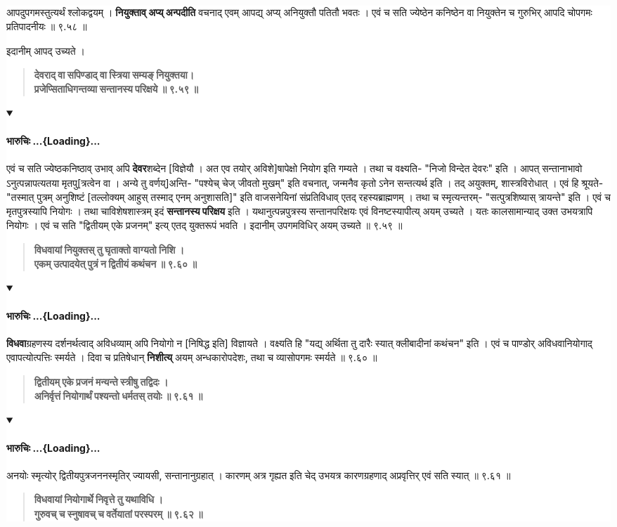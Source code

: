 
आपदुपगमस्तुत्यर्थं श्लोकद्वयम् । **नियुक्ताव् अप्य् अन्पदीति** वचनाद् एवम् आपद्य् अप्य् अनियुक्तौ पतितौ भवतः । एवं च सति ज्येष्ठेन कनिष्ठेन वा नियुक्तेन च गुरुभिर् आपदि चोपगमः प्रतिपादनीयः ॥ ९.५८ ॥

इदानीम् आपद् उच्यते ।
</details>
</div>


> **देवराद् वा सपिण्डाद् वा स्त्रिया सम्यङ् नियुक्तया।**  
> **प्रजेप्सिताधिगन्तव्या सन्तानस्य परिक्षये  ॥ ९.५९ ॥**

<div class="js_include" newlevelforh1="4" title="भारुचिः" unfilled url="/kalpAntaram/smRtiH/manuH/bhAruchiH/09/059_devarAd_vA.md">
<details open><summary><h4>भारुचिः ...{Loading}...</h4></summary>


एवं च सति ज्येष्ठकनिष्ठाव् उभाव् अपि **देवर**शब्देन [विज्ञेयौ । अत एव तयोर् अविशे]षापेक्षो नियोग इति गम्यते । तथा च वक्ष्यति- "निजो विन्देत देवरः" इति । आपत् सन्तानाभावो ऽनुत्पन्नापत्यतया मृतपु[त्रत्वेन वा । अन्ये तु वर्णय्]अन्ति- "पश्येच् चेज् जीवतो मुखम्" इति वचनात्, जन्मनैव कृतो ऽनेन सन्तत्यर्थ इति । तद् अयुक्तम्, शास्त्रविरोधात् । एवं हि श्रूयते- "तस्मात् पुत्रम् अनुशिष्टं [तल्लोक्यम् आहुस् तस्माद् एनम् अनुशासति]" इति वाजसनेयिनां संप्रतिविधाव् एतद् रहस्यब्राह्मणम् । तथा च स्मृत्यन्तरम्- "सत्पुत्रशिष्यास् त्रायन्ते" इति । एवं च मृतपुत्रस्यापि नियोगः । तथा चाविशेषशास्त्रम् इदं **सन्तानस्य परिक्षय** इति । यथानुत्पन्नपुत्रस्य सन्तानपरिक्षयः एवं विनष्टस्यापीत्य् अयम् उच्यते । यतः कालसामान्याद् उक्त उभयत्रापि नियोगः । एवं च सति "द्वितीयम् एके प्रजनम्" इत्य् एतद् युक्तरूपं भवति । इदानीम् उपगमविधिर् अयम् उच्यते ॥ ९.५९ ॥
</details>
</div>


> **विधवायां नियुक्तस् तु घृताक्तो वाग्यतो निशि ।**  
> **एकम् उत्पादयेत् पुत्रं न द्वितीयं कथंचन  ॥ ९.६० ॥**

<div class="js_include" newlevelforh1="4" title="भारुचिः" unfilled url="/kalpAntaram/smRtiH/manuH/bhAruchiH/09/060_vidhavAyAn_niyuktas.md">
<details open><summary><h4>भारुचिः ...{Loading}...</h4></summary>


**विधवा**ग्रहणस्य दर्शनर्थत्वाद् अविधव्याम् अपि नियोगो न [निषिद्ध इति] विज्ञायते । वक्ष्यति हि "यद्य् अर्थिता तु दारैः स्यात् क्लीबादीनां कथंचन" इति । एवं च पाण्डोर् अविधवानियोगाद् एवापत्योत्पत्तिः स्मर्यते । दिवा च प्रतिषेधान् **निशीत्य्** अयम् अन्धकारोपदेशः, तथा च व्यासोपगमः स्मर्यते ॥ ९.६० ॥
</details>
</div>


> **द्वितीयम् एके प्रजनं मन्यन्ते स्त्रीषु तद्विदः ।**  
> **अनिर्वृत्तं नियोगार्थं पश्यन्तो धर्मतस् तयोः  ॥ ९.६१ ॥**

<div class="js_include" newlevelforh1="4" title="भारुचिः" unfilled url="/kalpAntaram/smRtiH/manuH/bhAruchiH/09/061_dvitIyam_eke.md">
<details open><summary><h4>भारुचिः ...{Loading}...</h4></summary>


अनयोः स्मृत्योर् द्वितीयपुत्रजननस्मृतिर् ज्यायसी, सन्तानानुग्रहात् । कारणम् अत्र गृह्यत इति चेद् उभयत्र कारणग्रहणाद् अप्रवृत्तिर् एवं सति स्यात् ॥ ९.६१ ॥
</details>
</div>


> **विधवायां नियोगार्थे निवृत्ते तु यथाविधि ।**  
> **गुरुवच् च स्नुषावच् च वर्तेयातां परस्परम्  ॥ ९.६२ ॥**
